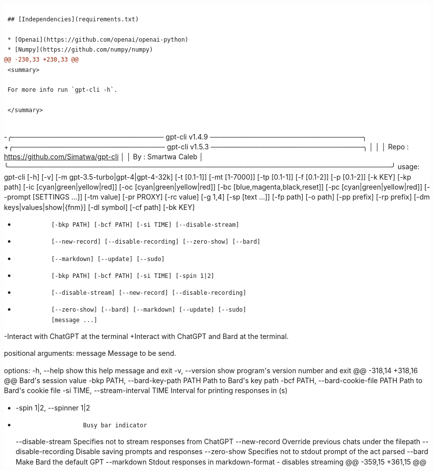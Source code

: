 ```diff
 
 ## [Independencies](requirements.txt)
 
 * [Openai](https://github.com/openai/openai-python)
 * [Numpy](https://github.com/numpy/numpy)
@@ -230,33 +230,33 @@
 <summary>
 
 For more info run `gpt-cli -h`.
 
 </summary>
 
 ```
-╭─────────────────────────────── gpt-cli v1.4.9 ───────────────────────────────╮
+╭─────────────────────────────── gpt-cli v1.5.3 ───────────────────────────────╮
 │                                                                              │
 │             Repo : https://github.com/Simatwa/gpt-cli                        │
 │             By   : Smartwa Caleb                                             │
 ╰──────────────────────────────────────────────────────────────────────────────╯
 usage: gpt-cli [-h] [-v] [-m gpt-3.5-turbo|gpt-4|gpt-4-32k] [-t [0.1-1]]
                [-mt [1-7000]] [-tp [0.1-1]] [-f [0.1-2]] [-p [0.1-2]] [-k KEY]
                [-kp path] [-ic [cyan|green|yellow|red]]
                [-oc [cyan|green|yellow|red]] [-bc [blue,magenta,black,reset]]
                [-pc [cyan|green|yellow|red]] [--prompt [SETTINGS ...]]
                [-tm value] [-pr PROXY] [-rc value] [-g 1,4] [-sp [text ...]]
                [-fp path] [-o path] [-pp prefix] [-rp prefix]
                [-dm keys|values|show|{fnm}] [-dl symbol] [-cf path] [-bk KEY]
-               [-bkp PATH] [-bcf PATH] [-si TIME] [--disable-stream]
-               [--new-record] [--disable-recording] [--zero-show] [--bard]
-               [--markdown] [--update] [--sudo]
+               [-bkp PATH] [-bcf PATH] [-si TIME] [-spin 1|2]
+               [--disable-stream] [--new-record] [--disable-recording]
+               [--zero-show] [--bard] [--markdown] [--update] [--sudo]
                [message ...]
 
-Interact with ChatGPT at the terminal
+Interact with ChatGPT and Bard at the terminal.
 
 positional arguments:
   message               Message to be send.
 
 options:
   -h, --help            show this help message and exit
   -v, --version         show program's version number and exit
@@ -318,14 +318,16 @@
                         Bard's session value
   -bkp PATH, --bard-key-path PATH
                         Path to Bard's key path
   -bcf PATH, --bard-cookie-file PATH
                         Path to Bard's cookie file
   -si TIME, --stream-interval TIME
                         Interval for printing responses in (s)
+  -spin 1|2, --spinner 1|2
+                        Busy bar indicator
   --disable-stream      Specifies not to stream responses from ChatGPT
   --new-record          Override previous chats under the filepath
   --disable-recording   Disable saving prompts and responses
   --zero-show           Specifies not to stdout prompt of the act parsed
   --bard                Make Bard the default GPT
   --markdown            Stdout responses in markdown-format - disables
                         streaming
@@ -359,15 +361,15 @@
 